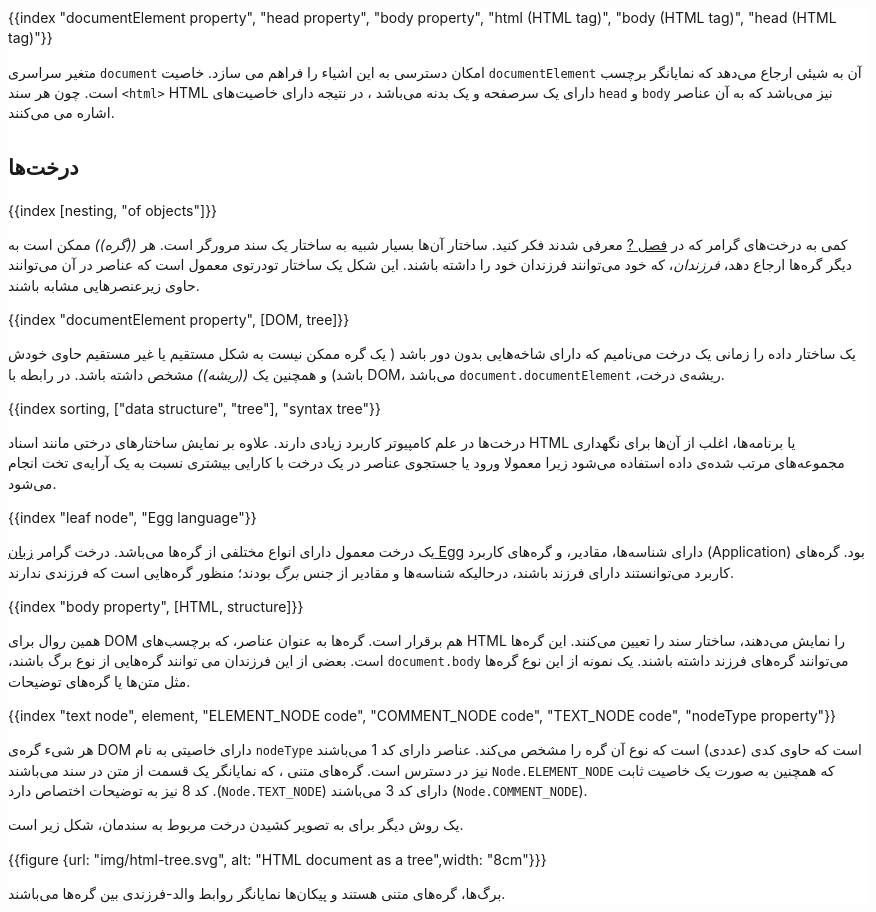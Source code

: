 {{index "documentElement property", "head property", "body property", "html (HTML tag)", "body (HTML tag)", "head (HTML tag)"}}

متغیر سراسری `document` امکان دسترسی به این اشیاء را فراهم می سازد. خاصیت
`documentElement` آن به شیئی ارجاع می‌دهد که نمایانگر برچسب <bdo>`<html>`</bdo>
است. چون هر سند HTML دارای یک سرصفحه و یک بدنه می‌باشد ، در نتیجه دارای
خاصیت‌های `head` و `body` نیز می‌باشد که به آن عناصر اشاره می می‌کنند.

## درخت‌ها

{{index [nesting, "of objects"]}}

کمی به درخت‌های گرامر که در [فصل ?](language#parsing) معرفی شدند فکر کنید. ساختار آن‌ها بسیار شبیه
به ساختار یک سند مرورگر است. هر _((گره))_ ممکن است به دیگر گره‌ها ارجاع دهد، _فرزندان_،
که خود می‌توانند فرزندان خود را داشته باشند. این شکل یک ساختار تودرتوی معمول است
که عناصر در آن می‌توانند حاوی زیرعنصرهایی مشابه باشند.

{{index "documentElement property", [DOM, tree]}}

یک ساختار داده را زمانی یک درخت می‌نامیم که دارای شاخه‌هایی بدون دور باشد ( یک گره
ممکن نیست به شکل مستقیم یا غیر مستقیم حاوی خودش باشد) و همچنین یک _((ریشه))_ مشخص
داشته باشد. در رابطه با DOM، ریشه‌ی درخت، <bdo>`document.documentElement`</bdo> می‌باشد.

{{index sorting, ["data structure", "tree"], "syntax tree"}}

درخت‌ها در علم کامپیوتر کاربرد زیادی دارند. علاوه بر نمایش ساختارهای درختی مانند
اسناد HTML یا برنامه‌ها، اغلب از آن‌ها برای نگهداری مجموعه‌های مرتب شده‌ی داده
استفاده می‌شود زیرا معمولا ورود یا جستجوی عناصر در یک درخت با کارایی بیشتری
نسبت به یک‌ آرایه‌ی تخت انجام می‌شود.

{{index "leaf node", "Egg language"}}

یک درخت معمول دارای انواع مختلفی از گره‌ها می‌باشد. درخت گرامر [زبان Egg](language) دارای
شناسه‌ها، مقادیر، و گره‌های کاربرد (Application) بود. گره‌های کاربرد می‌توانستند دارای فرزند
باشند، درحالیکه شناسه‌ها و مقادیر از جنس _برگ_ بودند؛ منظور گره‌هایی است که فرزندی ندارند.

{{index "body property", [HTML, structure]}}

همین روال برای DOM هم برقرار است. گره‌ها به عنوان عناصر، که برچسب‌های HTML را
نمایش می‌دهند، ساختار سند را تعیین می‌کنند. این گره‌ها می‌توانند گره‌های فرزند
داشته باشند. یک نمونه از این نوع گره‌ها <bdo>`document.body`</bdo> است. بعضی از این فرزندان می
توانند گره‌هایی از نوع برگ باشند، مثل متن‌ها یا گره‌های توضیحات.

{{index "text node", element, "ELEMENT_NODE code", "COMMENT_NODE code", "TEXT_NODE code", "nodeType property"}}

هر شیء گره‌ی DOM دارای خاصیتی به نام `nodeType` است که حاوی کدی (عددی) است که نوع
آن گره را مشخص می‌کند. عناصر دارای کد 1 می‌باشند که همچنین به صورت یک خاصیت ثابت
 <bdo>`Node.ELEMENT_NODE`</bdo> نیز در دسترس است. گره‌های متنی ، که نمایانگر یک قسمت از متن
در سند می‌باشند دارای کد 3 می‌باشند (<bdo>`Node.TEXT_NODE`</bdo>). کد 8 نیز به توضیحات اختصاص دارد (<bdo>`Node.COMMENT_NODE`</bdo>).

یک روش دیگر برای به تصویر کشیدن درخت مربوط به سندمان، شکل زیر است.

{{figure {url: "img/html-tree.svg", alt: "HTML document as a tree",width: "8cm"}}}

برگ‌ها، گره‌های متنی هستند و پیکان‌ها نمایانگر روابط والد-فرزندی بین گره‌ها می‌باشند.

